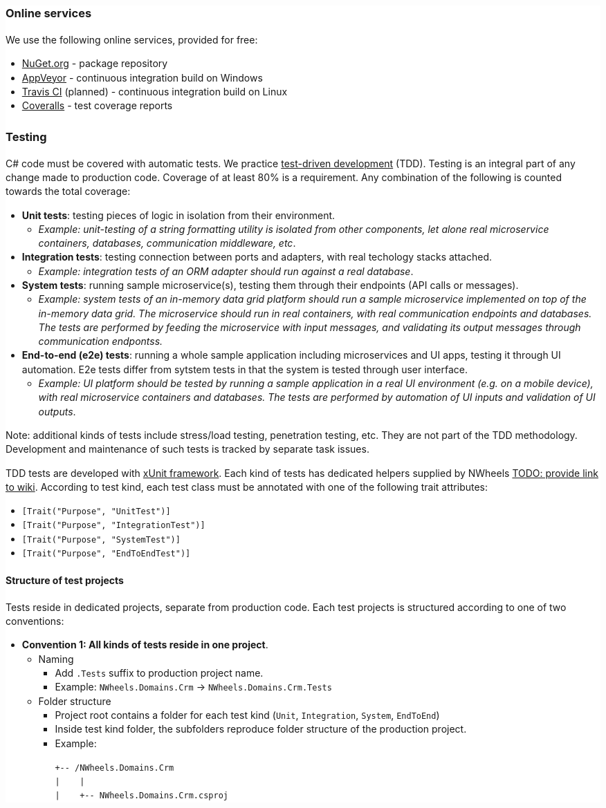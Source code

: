 ### Online services

We use the following online services, provided for free:

- [NuGet.org](https://www.nuget.org/) - package repository
- [AppVeyor](https://ci.appveyor.com/project/felix-b/nwheels-bk3vs/branch/master) - continuous integration build on Windows
- [Travis CI](https://travis-ci.org/) (planned) - continuous integration build on Linux
- [Coveralls](https://coveralls.io/github/felix-b/NWheels?branch=master) - test coverage reports

### Testing

C# code must be covered with automatic tests. We practice [test-driven development](
https://en.wikipedia.org/wiki/Test-driven_development) (TDD). Testing is an integral part of any change made to production code. Coverage of at least 80% is a requirement. Any combination of the following is counted towards the total coverage:

- **Unit tests**: testing pieces of logic in isolation from their environment.
  -  _Example: unit-testing of a string formatting utility is isolated from other components, let alone real microservice containers, databases, communication middleware, etc_.
- **Integration tests**: testing connection between ports and adapters, with real techology stacks attached. 
  - _Example: integration tests of an ORM adapter should run against a real database_.
- **System tests**: running sample microservice(s), testing them  through their endpoints (API calls or messages).
  -  _Example: system tests of an in-memory data grid platform should run a sample microservice implemented on top of the in-memory data grid. The microservice should run in real containers, with real communication endpoints and databases. The tests are performed by feeding the microservice with input messages, and validating its output messages through communication endpontss._
- **End-to-end (e2e) tests**: running a whole sample application including microservices and UI apps, testing it through UI automation. E2e tests differ from sytstem tests in that the system is tested through user interface. 
  - _Example: UI platform should be tested by running a sample application in a real UI environment (e.g. on a mobile device), with real microservice containers and databases. The tests are performed by automation of UI inputs and validation of UI outputs_. 

Note: additional kinds of tests include stress/load testing, penetration testing, etc. They are not part of the TDD methodology. Development and maintenance of such tests is tracked by separate task issues. 

TDD tests are developed with [xUnit framework](https://xunit.github.io/). Each kind of tests has dedicated helpers supplied by NWheels [TODO: provide link to wiki](). According to test kind, each test class must be annotated with one of the following trait attributes:
- `[Trait("Purpose", "UnitTest")]`
- `[Trait("Purpose", "IntegrationTest")]`
- `[Trait("Purpose", "SystemTest")]`
- `[Trait("Purpose", "EndToEndTest")]`


#### Structure of test projects

Tests reside in dedicated projects, separate from production code. Each test projects is structured according to one of two conventions:
- **Convention 1: All kinds of tests reside in one project**. 
  - Naming 
      - Add `.Tests` suffix to production project name. 
      - Example: `NWheels.Domains.Crm` -> `NWheels.Domains.Crm.Tests` 
  - Folder structure 
     - Project root contains a folder for each test kind (`Unit`, `Integration`, `System`, `EndToEnd`)
     - Inside test kind folder, the subfolders reproduce folder structure of the production project.
     - Example:
        ```
        +-- /NWheels.Domains.Crm
        |    |
        |    +-- NWheels.Domains.Crm.csproj